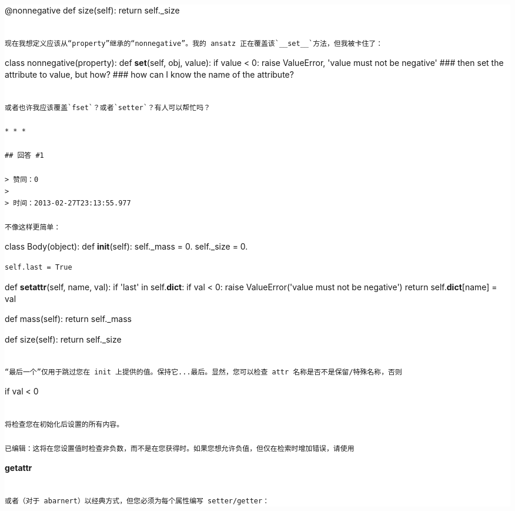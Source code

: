   @nonnegative
  def size(self):
    return self._size 
```

现在我想定义应该从“property”继承的“nonnegative”。我的 ansatz 正在覆盖该`__set__`方法，但我被卡住了：

```
class nonnegative(property):
  def __set__(self, obj, value):
    if value < 0:
      raise ValueError, 'value must not be negative'
    ### then set the attribute to value, but how?
    ### how can I know the name of the attribute? 
```

或者也许我应该覆盖`fset`？或者`setter`？有人可以帮忙吗？

* * *

## 回答 #1

> 赞同：0
> 
> 时间：2013-02-27T23:13:55.977

不像这样更简单：

```
class Body(object):
def __init__(self):
    self._mass = 0.
    self._size = 0.

    self.last = True

def __setattr__(self, name, val):
    if 'last' in self.__dict__:
        if val < 0:
            raise ValueError('value must not be negative')
            return
    self.__dict__[name] = val

def mass(self):
    return self._mass

def size(self):
    return self._size 
```

“最后一个”仅用于跳过您在 init 上提供的值。保持它...最后。显然，您可以检查 attr 名称是否不是保留/特殊名称，否则

```
if val < 0 
```

将检查您在初始化后设置的所有内容。

已编辑：这将在您设置值时检查非负数，而不是在您获得时。如果您想允许负值，但仅在检索时增加错误，请使用

```
__getattr__ 
```

或者（对于 abarnert）以经典方式，但您必须为每个属性编写 setter/getter：

```